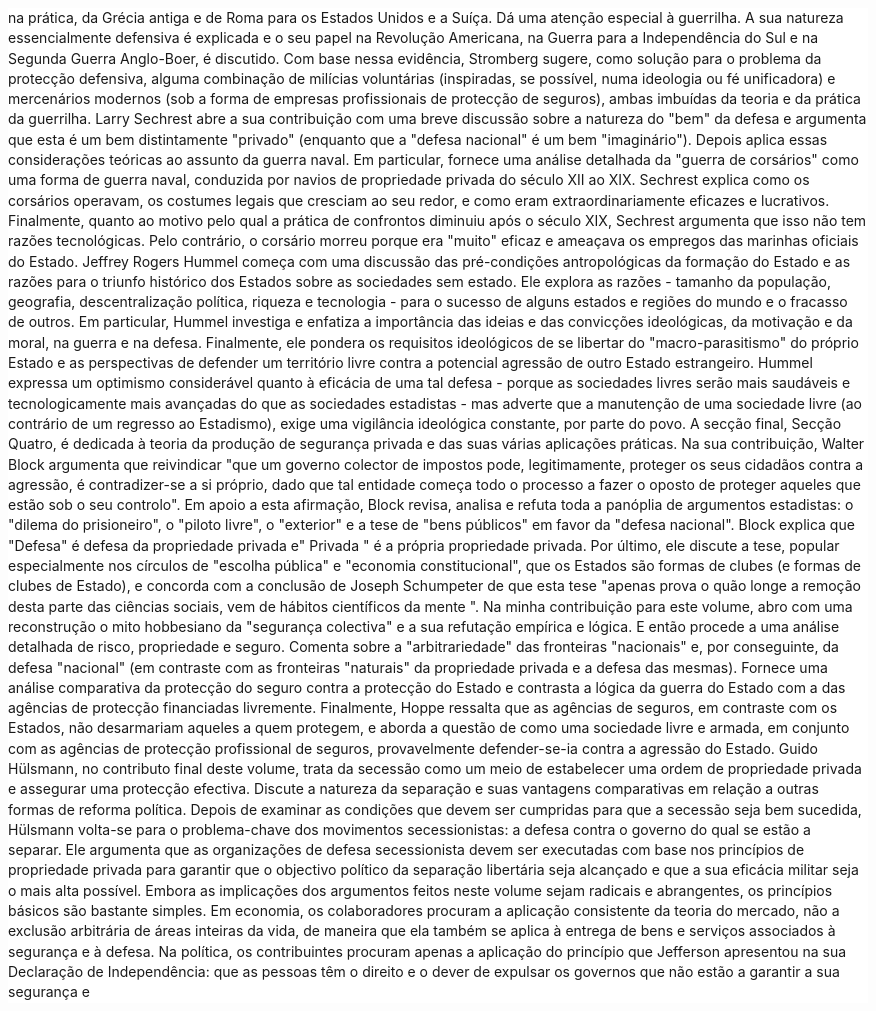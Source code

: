 na prática, da Grécia antiga e de Roma para os Estados Unidos e a Suíça. Dá uma atenção especial à guerrilha. A sua natureza essencialmente defensiva é explicada e o seu papel na Revolução Americana, na Guerra para a Independência do Sul e na Segunda Guerra Anglo-Boer, é discutido. Com base nessa evidência, Stromberg sugere, como solução para o problema da protecção defensiva, alguma combinação de milícias voluntárias (inspiradas, se possível, numa ideologia ou fé unificadora) e mercenários modernos (sob a forma de empresas profissionais de protecção de seguros), ambas imbuídas da teoria e da prática da guerrilha. Larry Sechrest abre a sua contribuição com uma breve discussão sobre a natureza do "bem" da defesa e argumenta que esta é um bem distintamente "privado" (enquanto que a "defesa nacional" é um bem "imaginário"). Depois aplica essas considerações teóricas ao assunto da guerra naval. Em particular, fornece uma análise detalhada da "guerra de corsários" como uma forma de guerra naval, conduzida por navios de propriedade privada do século XII ao XIX. Sechrest explica como os corsários operavam, os costumes legais que cresciam ao seu redor, e como eram extraordinariamente eficazes e lucrativos. Finalmente, quanto ao motivo pelo qual a prática de confrontos diminuiu após o século XIX, Sechrest argumenta que isso não tem razões tecnológicas. Pelo contrário, o corsário morreu porque era "muito" eficaz e ameaçava os empregos das marinhas oficiais do Estado. Jeffrey Rogers Hummel começa com uma discussão das pré-condições antropológicas da formação do Estado e as razões para o triunfo histórico dos Estados sobre as sociedades sem estado. Ele explora as razões - tamanho da população, geografia, descentralização política, riqueza e tecnologia - para o sucesso de alguns estados e regiões do mundo e o fracasso de outros. Em particular, Hummel investiga e enfatiza a importância das ideias e das convicções ideológicas, da motivação e da moral, na guerra e na defesa. Finalmente, ele pondera os requisitos ideológicos de se libertar do "macro-parasitismo" do próprio Estado e as perspectivas de defender um território livre contra a potencial agressão de outro Estado estrangeiro. Hummel expressa um optimismo considerável quanto à eficácia de uma tal defesa - porque as sociedades livres serão mais saudáveis e tecnologicamente mais avançadas do que as sociedades estadistas - mas adverte que a manutenção de uma sociedade livre (ao contrário de um regresso ao Estadismo), exige uma vigilância ideológica constante, por parte do povo. A secção final, Secção Quatro, é dedicada à teoria da produção de segurança privada e das suas várias aplicações práticas. Na sua contribuição, Walter Block argumenta que reivindicar "que um governo colector de impostos pode, legitimamente, proteger os seus cidadãos contra a agressão, é contradizer-se a si próprio, dado que tal entidade começa todo o processo a fazer o oposto de proteger aqueles que estão sob o seu controlo". Em apoio a esta afirmação, Block revisa, analisa e refuta toda a panóplia de argumentos estadistas: o "dilema do prisioneiro", o "piloto livre", o "exterior" e a tese de "bens públicos" em favor da "defesa nacional". Block explica que "Defesa" é defesa da propriedade privada e" Privada " é a própria propriedade privada. Por último, ele discute a tese, popular especialmente nos círculos de "escolha pública" e "economia constitucional", que os Estados são formas de clubes (e formas de clubes de Estado), e concorda com a conclusão de Joseph Schumpeter de que esta tese "apenas prova o quão longe a remoção desta parte das ciências sociais, vem de hábitos científicos da mente ". Na minha contribuição para este volume, abro com uma reconstrução o mito hobbesiano da "segurança colectiva" e a sua refutação empírica e lógica. E então procede a uma análise detalhada de risco, propriedade e seguro. Comenta sobre a "arbitrariedade" das fronteiras "nacionais" e, por conseguinte, da defesa "nacional" (em contraste com as fronteiras "naturais" da propriedade privada e a defesa das mesmas). Fornece uma análise comparativa da protecção do seguro contra a protecção do Estado e contrasta a lógica da guerra do Estado com a das agências de protecção financiadas livremente. Finalmente, Hoppe ressalta que as agências de seguros, em contraste com os Estados, não desarmariam aqueles a quem protegem, e aborda a questão de como uma sociedade livre e armada, em conjunto com as agências de protecção profissional de seguros, provavelmente defender-se-ia contra a agressão do Estado. Guido Hülsmann, no contributo final deste volume, trata da secessão como um meio de estabelecer uma ordem de propriedade privada e assegurar uma protecção efectiva. Discute a natureza da separação e suas vantagens comparativas em relação a outras formas de reforma política. Depois de examinar as condições que devem ser cumpridas para que a secessão seja bem sucedida, Hülsmann volta-se para o problema-chave dos movimentos secessionistas: a defesa contra o governo do qual se estão a separar. Ele argumenta que as organizações de defesa secessionista devem ser executadas com base nos princípios de propriedade privada para garantir que o objectivo político da separação libertária seja alcançado e que a sua eficácia militar seja o mais alta possível. Embora as implicações dos argumentos feitos neste volume sejam radicais e abrangentes, os princípios básicos são bastante simples. Em economia, os colaboradores procuram a aplicação consistente da teoria do mercado, não a exclusão arbitrária de áreas inteiras da vida, de maneira que ela também se aplica à entrega de bens e serviços associados à segurança e à defesa. Na política, os contribuintes procuram apenas a aplicação do princípio que Jefferson apresentou na sua Declaração de Independência: que as pessoas têm o direito e o dever de expulsar os governos que não estão a garantir a sua segurança e